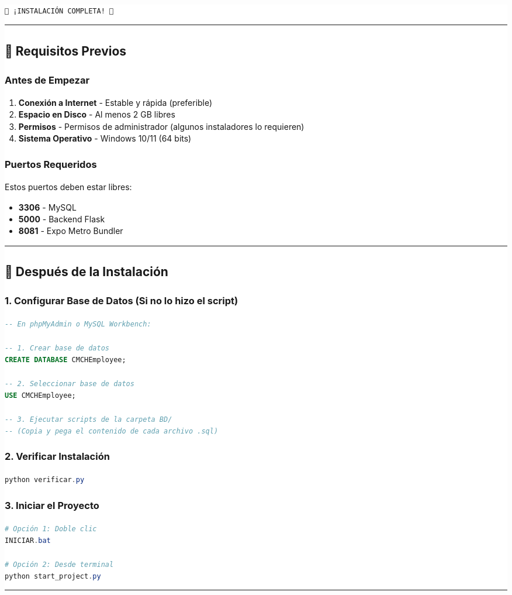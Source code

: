 ```
🎉 ¡INSTALACIÓN COMPLETA! 🎉
```

---

## 🔧 Requisitos Previos

### Antes de Empezar

1. **Conexión a Internet** - Estable y rápida (preferible)
2. **Espacio en Disco** - Al menos 2 GB libres
3. **Permisos** - Permisos de administrador (algunos instaladores lo requieren)
4. **Sistema Operativo** - Windows 10/11 (64 bits)

### Puertos Requeridos

Estos puertos deben estar libres:
- **3306** - MySQL
- **5000** - Backend Flask
- **8081** - Expo Metro Bundler

---

## 🚀 Después de la Instalación

### 1. Configurar Base de Datos (Si no lo hizo el script)

```sql
-- En phpMyAdmin o MySQL Workbench:

-- 1. Crear base de datos
CREATE DATABASE CMCHEmployee;

-- 2. Seleccionar base de datos
USE CMCHEmployee;

-- 3. Ejecutar scripts de la carpeta BD/
-- (Copia y pega el contenido de cada archivo .sql)
```

### 2. Verificar Instalación

```powershell
python verificar.py
```

### 3. Iniciar el Proyecto

```powershell
# Opción 1: Doble clic
INICIAR.bat

# Opción 2: Desde terminal
python start_project.py
```

---